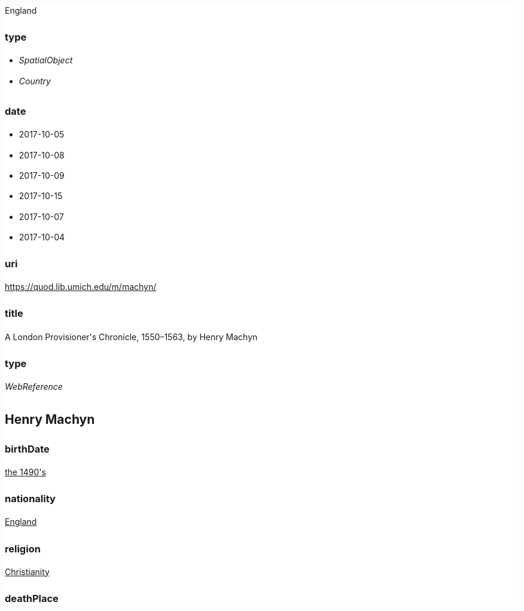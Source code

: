 England

### type

 - *SpatialObject*

 - *Country*

## 

### date

 - 2017-10-05

 - 2017-10-08

 - 2017-10-09

 - 2017-10-15

 - 2017-10-07

 - 2017-10-04

### uri


https://quod.lib.umich.edu/m/machyn/

### title


A London Provisioner's Chronicle, 1550–1563, by Henry Machyn

### type


*WebReference*

## Henry Machyn

### birthDate


[the 1490's](#the-1490's)

### nationality


[England](#England)

### religion


[Christianity](#Christianity)

### deathPlace
